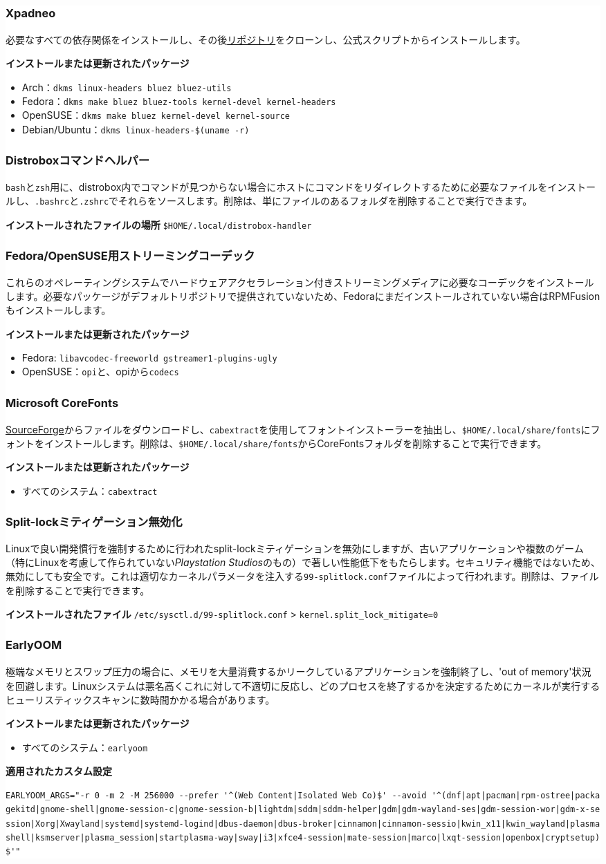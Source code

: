 ### Xpadneo

必要なすべての依存関係をインストールし、その後[リポジトリ](https://github.com/atar-axis/xpadneo.git)をクローンし、公式スクリプトからインストールします。

**インストールまたは更新されたパッケージ**
- Arch：`dkms linux-headers bluez bluez-utils`
- Fedora：`dkms make bluez bluez-tools kernel-devel kernel-headers`
- OpenSUSE：`dkms make bluez kernel-devel kernel-source`
- Debian/Ubuntu：`dkms linux-headers-$(uname -r)`

### Distroboxコマンドヘルパー

`bash`と`zsh`用に、distrobox内でコマンドが見つからない場合にホストにコマンドをリダイレクトするために必要なファイルをインストールし、`.bashrc`と`.zshrc`でそれらをソースします。削除は、単にファイルのあるフォルダを削除することで実行できます。

**インストールされたファイルの場所**
`$HOME/.local/distrobox-handler`

### Fedora/OpenSUSE用ストリーミングコーデック

これらのオペレーティングシステムでハードウェアアクセラレーション付きストリーミングメディアに必要なコーデックをインストールします。必要なパッケージがデフォルトリポジトリで提供されていないため、Fedoraにまだインストールされていない場合はRPMFusionもインストールします。

**インストールまたは更新されたパッケージ**
- Fedora: `libavcodec-freeworld gstreamer1-plugins-ugly`
- OpenSUSE：`opi`と、opiから`codecs`

### Microsoft CoreFonts

[SourceForge](http://downloads.sourceforge.net/corefonts)からファイルをダウンロードし、`cabextract`を使用してフォントインストーラーを抽出し、`$HOME/.local/share/fonts`にフォントをインストールします。削除は、`$HOME/.local/share/fonts`からCoreFontsフォルダを削除することで実行できます。

**インストールまたは更新されたパッケージ**
- すべてのシステム：`cabextract`

### Split-lockミティゲーション無効化

Linuxで良い開発慣行を強制するために行われたsplit-lockミティゲーションを無効にしますが、古いアプリケーションや複数のゲーム（特にLinuxを考慮して作られていない*Playstation Studios*のもの）で著しい性能低下をもたらします。セキュリティ機能ではないため、無効にしても安全です。これは適切なカーネルパラメータを注入する`99-splitlock.conf`ファイルによって行われます。削除は、ファイルを削除することで実行できます。

**インストールされたファイル**
`/etc/sysctl.d/99-splitlock.conf` > `kernel.split_lock_mitigate=0`

### EarlyOOM

極端なメモリとスワップ圧力の場合に、メモリを大量消費するかリークしているアプリケーションを強制終了し、'out of memory'状況を回避します。Linuxシステムは悪名高くこれに対して不適切に反応し、どのプロセスを終了するかを決定するためにカーネルが実行するヒューリスティックスキャンに数時間かかる場合があります。

**インストールまたは更新されたパッケージ**
- すべてのシステム：`earlyoom`

**適用されたカスタム設定**
```
EARLYOOM_ARGS="-r 0 -m 2 -M 256000 --prefer '^(Web Content|Isolated Web Co)$' --avoid '^(dnf|apt|pacman|rpm-ostree|packagekitd|gnome-shell|gnome-session-c|gnome-session-b|lightdm|sddm|sddm-helper|gdm|gdm-wayland-ses|gdm-session-wor|gdm-x-session|Xorg|Xwayland|systemd|systemd-logind|dbus-daemon|dbus-broker|cinnamon|cinnamon-sessio|kwin_x11|kwin_wayland|plasmashell|ksmserver|plasma_session|startplasma-way|sway|i3|xfce4-session|mate-session|marco|lxqt-session|openbox|cryptsetup)$'"
```
